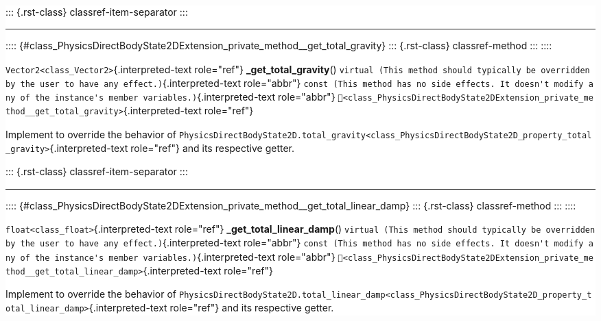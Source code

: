 ::: {.rst-class}
classref-item-separator
:::

------------------------------------------------------------------------

:::: {#class_PhysicsDirectBodyState2DExtension_private_method__get_total_gravity}
::: {.rst-class}
classref-method
:::
::::

`Vector2<class_Vector2>`{.interpreted-text role="ref"}
**\_get_total_gravity**()
`virtual (This method should typically be overridden by the user to have any effect.)`{.interpreted-text
role="abbr"}
`const (This method has no side effects. It doesn't modify any of the instance's member variables.)`{.interpreted-text
role="abbr"}
`🔗<class_PhysicsDirectBodyState2DExtension_private_method__get_total_gravity>`{.interpreted-text
role="ref"}

Implement to override the behavior of
`PhysicsDirectBodyState2D.total_gravity<class_PhysicsDirectBodyState2D_property_total_gravity>`{.interpreted-text
role="ref"} and its respective getter.

::: {.rst-class}
classref-item-separator
:::

------------------------------------------------------------------------

:::: {#class_PhysicsDirectBodyState2DExtension_private_method__get_total_linear_damp}
::: {.rst-class}
classref-method
:::
::::

`float<class_float>`{.interpreted-text role="ref"}
**\_get_total_linear_damp**()
`virtual (This method should typically be overridden by the user to have any effect.)`{.interpreted-text
role="abbr"}
`const (This method has no side effects. It doesn't modify any of the instance's member variables.)`{.interpreted-text
role="abbr"}
`🔗<class_PhysicsDirectBodyState2DExtension_private_method__get_total_linear_damp>`{.interpreted-text
role="ref"}

Implement to override the behavior of
`PhysicsDirectBodyState2D.total_linear_damp<class_PhysicsDirectBodyState2D_property_total_linear_damp>`{.interpreted-text
role="ref"} and its respective getter.
